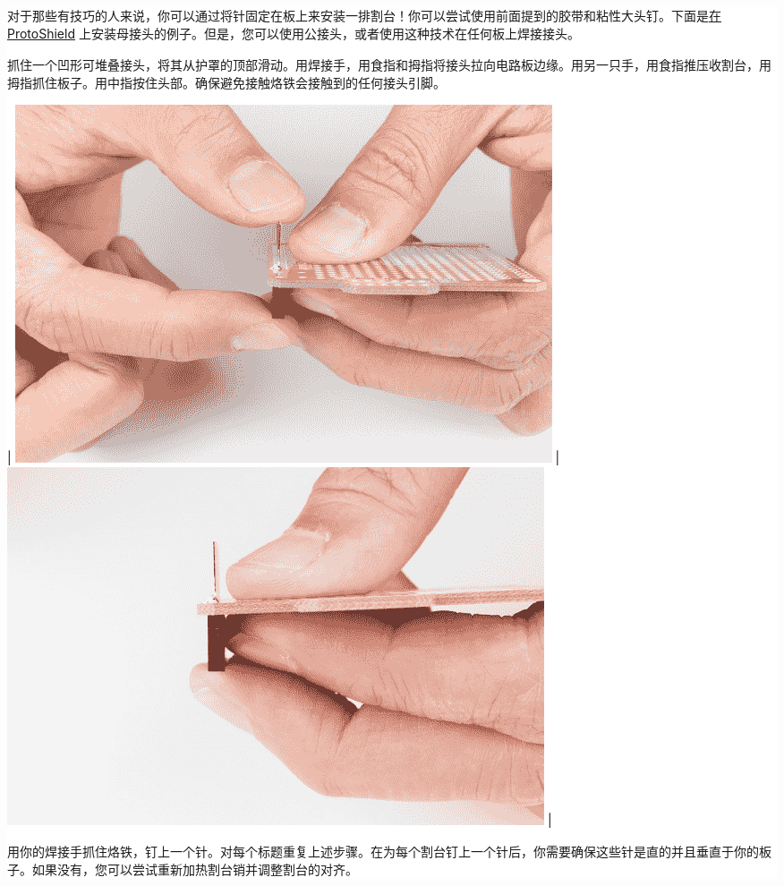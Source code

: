 对于那些有技巧的人来说，你可以通过将针固定在板上来安装一排割台！你可以尝试使用前面提到的胶带和粘性大头钉。下面是[在 ProtoShield](https://learn.sparkfun.com/tutorials/sparkfun-arduino-protoshield-hookup-guide#hardware-assembly) 上安装母接头的例子。但是，您可以使用公接头，或者使用这种技术在任何板上焊接接头。

抓住一个凹形可堆叠接头，将其从护罩的顶部滑动。用焊接手，用食指和拇指将接头拉向电路板边缘。用另一只手，用食指推压收割台，用拇指抓住板子。用中指按住头部。确保避免接触烙铁会接触到的任何接头引脚。

| [![](img/370fb9c5e1009d30162935ad80cc1d52.png "Align Header to ProtoShield")](https://cdn.sparkfun.com/assets/learn_tutorials/7/6/7/SparkFun_ProtoShield_for_Arduino_Tutorial_Align_Header.jpg) | [![](img/d5b6c0344f5d96f466d215717bcb802c.png "Hold Header Down")](https://cdn.sparkfun.com/assets/learn_tutorials/7/6/7/SparkFun_ProtoShield_for_Arduino_Hold.jpg) |

用你的焊接手抓住烙铁，钉上一个针。对每个标题重复上述步骤。在为每个割台钉上一个针后，你需要确保这些针是直的并且垂直于你的板子。如果没有，您可以尝试重新加热割台销并调整割台的对齐。
